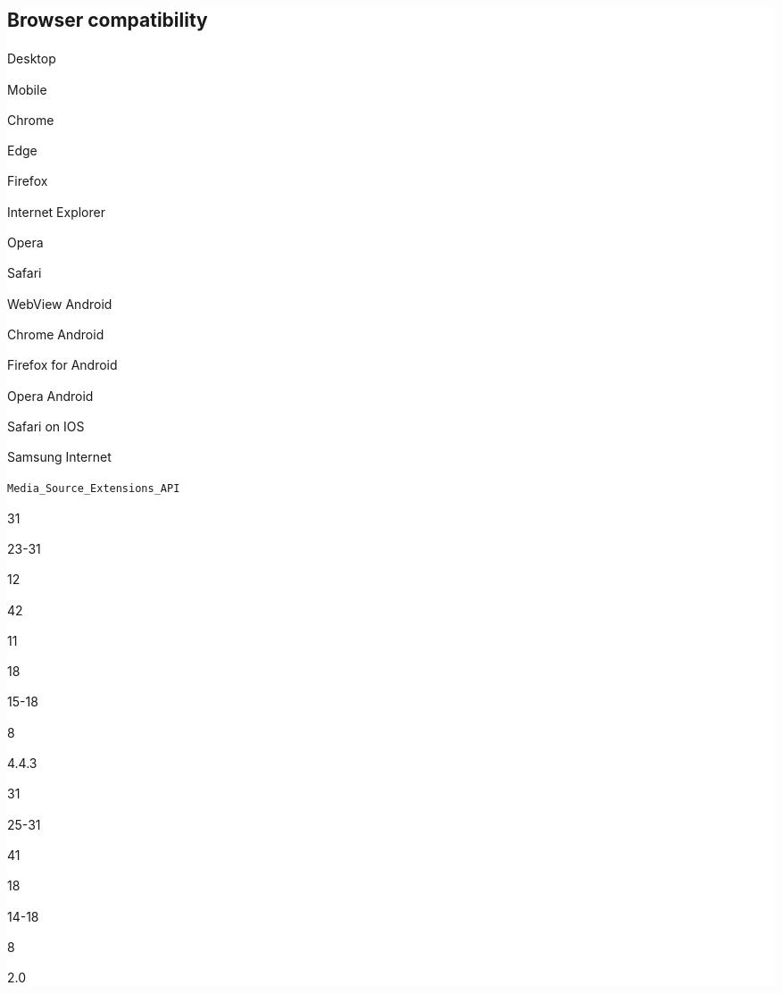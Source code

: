 Browser compatibility
---------------------

Desktop

Mobile

Chrome

Edge

Firefox

Internet Explorer

Opera

Safari

WebView Android

Chrome Android

Firefox for Android

Opera Android

Safari on IOS

Samsung Internet

`Media_Source_Extensions_API`

31

23-31

12

42

11

18

15-18

8

4.4.3

31

25-31

41

18

14-18

8

2.0
